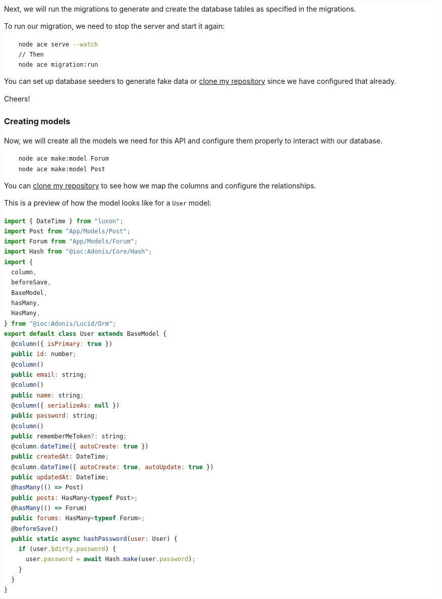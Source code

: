 Next, we will run the migrations to generate and create the database tables as specified in the migrations.

To run our migration, we need to stop the server and start it again:

```bash
    node ace serve --watch
    // Then
    node ace migration:run
```

You can set up database seeders to generate fake data or [clone my repository](https://github.com/Kaperskyguru/adonisjs-forum-api) since we have configured that already.

Cheers!

### Creating models
Now, we will create all the models we need for this API and configure them properly to interact with our database.

```bash
    node ace make:model Forum
    node ace make:model Post
```

You can [clone my repository](https://github.com/Kaperskyguru/adonisjs-forum-api) to see how we map the columns and configure the relationships.

This is a preview of how the model looks like for a `User` model:

```js
import { DateTime } from "luxon";
import Post from "App/Models/Post";
import Forum from "App/Models/Forum";
import Hash from "@ioc:Adonis/Core/Hash";
import {
  column,
  beforeSave,
  BaseModel,
  hasMany,
  HasMany,
} from "@ioc:Adonis/Lucid/Orm";
export default class User extends BaseModel {
  @column({ isPrimary: true })
  public id: number;
  @column()
  public email: string;
  @column()
  public name: string;
  @column({ serializeAs: null })
  public password: string;
  @column()
  public rememberMeToken?: string;
  @column.dateTime({ autoCreate: true })
  public createdAt: DateTime;
  @column.dateTime({ autoCreate: true, autoUpdate: true })
  public updatedAt: DateTime;
  @hasMany(() => Post)
  public posts: HasMany<typeof Post>;
  @hasMany(() => Forum)
  public forums: HasMany<typeof Forum>;
  @beforeSave()
  public static async hashPassword(user: User) {
    if (user.$dirty.password) {
      user.password = await Hash.make(user.password);
    }
  }
}
```